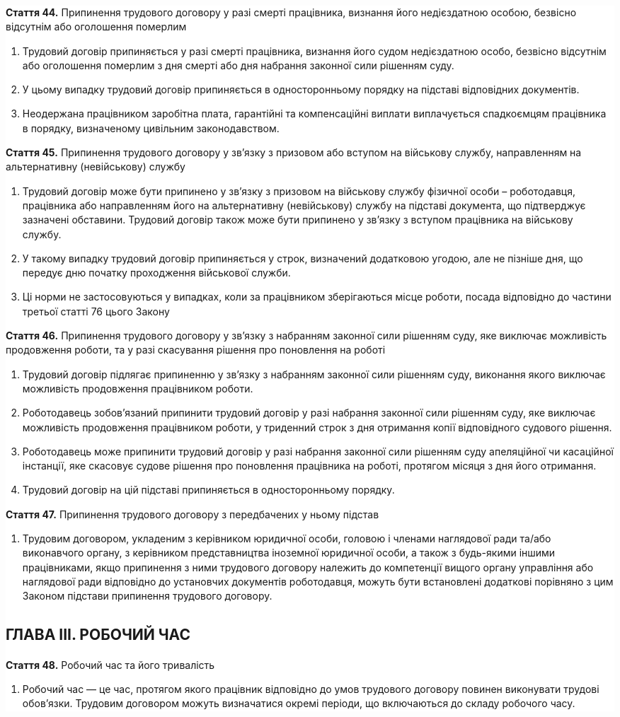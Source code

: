 **Стаття 44.** Припинення трудового договору у разі смерті працівника, визнання його недієздатною особою, безвісно відсутнім або оголошення померлим

1. Трудовий договір припиняється у разі смерті працівника, визнання його судом недієздатною особо, безвісно відсутнім або оголошення померлим з дня смерті або дня набрання законної сили рішенням суду.

2. У цьому випадку трудовий договір припиняється в односторонньому порядку на підставі відповідних документів.

3. Неодержана працівником заробітна плата, гарантійні та компенсаційні виплати виплачується спадкоємцям працівника в порядку, визначеному цивільним законодавством.

**Стаття 45.** Припинення трудового договору у зв’язку з призовом або вступом на військову службу, направленням на альтернативну (невійськову) службу

1. Трудовий договір може бути припинено у зв’язку з призовом на військову службу фізичної особи – роботодавця, працівника або направленням його на альтернативну (невійськову) службу на підставі документа, що підтверджує зазначені обставини.
Трудовий договір також може бути припинено у зв’язку з вступом працівника на військову службу.

2. У такому випадку трудовий договір припиняється у строк, визначений додатковою угодою, але не пізніше дня, що передує дню початку проходження військової служби.

3. Ці норми не застосовуються у випадках, коли за працівником зберігаються місце роботи, посада відповідно до частини третьої статті 76 цього Закону

**Стаття 46.** Припинення трудового договору у зв’язку з набранням законної сили рішенням суду, яке виключає можливість продовження роботи, та у разі скасування рішення про поновлення на роботі

1. Трудовий договір підлягає припиненню у зв’язку з набранням законної сили рішенням суду, виконання якого виключає можливість продовження працівником роботи.

2. Роботодавець зобов’язаний припинити трудовий договір у разі набрання законної сили рішенням суду, яке виключає можливість продовження працівником роботи, у триденний строк з дня отримання копії відповідного судового рішення.

3. Роботодавець може припинити трудовий договір у разі набрання законної сили рішенням суду апеляційної чи касаційної інстанції, яке скасовує судове рішення про поновлення працівника на роботі, протягом місяця з дня його отримання.

4. Трудовий договір на цій підставі припиняється в односторонньому порядку.

**Стаття 47.** Припинення трудового договору з передбачених у ньому підстав

1. Трудовим договором, укладеним з керівником юридичної особи, головою і членами наглядової ради та/або виконавчого органу, з керівником представництва іноземної юридичної особи, а також з будь-якими іншими працівниками, якщо припинення з ними трудового договору належить до компетенції вищого органу управління або наглядової ради відповідно до установчих документів роботодавця, можуть бути встановлені додаткові порівняно з цим Законом підстави припинення трудового договору.

## ГЛАВА IІІ. РОБОЧИЙ ЧАС

**Стаття 48.** Робочий час та його тривалість

1. Робочий час — це час, протягом якого працівник відповідно до умов трудового договору повинен виконувати трудові обов’язки. Трудовим договором можуть визначатися окремі періоди, що включаються до складу робочого часу.
